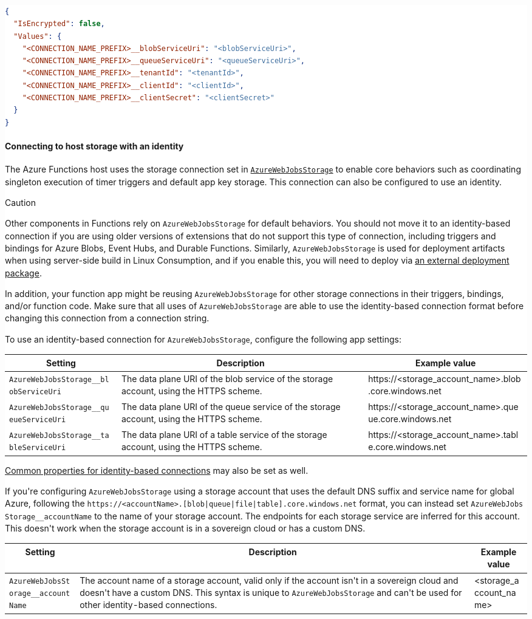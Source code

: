 ```json
{
  "IsEncrypted": false,
  "Values": {
    "<CONNECTION_NAME_PREFIX>__blobServiceUri": "<blobServiceUri>",
    "<CONNECTION_NAME_PREFIX>__queueServiceUri": "<queueServiceUri>",
    "<CONNECTION_NAME_PREFIX>__tenantId": "<tenantId>",
    "<CONNECTION_NAME_PREFIX>__clientId": "<clientId>",
    "<CONNECTION_NAME_PREFIX>__clientSecret": "<clientSecret>"
  }
}
```

#### Connecting to host storage with an identity

The Azure Functions host uses the storage connection set in [`AzureWebJobsStorage`](functions-app-settings.md#azurewebjobsstorage) to enable core behaviors such as coordinating singleton execution of timer triggers and default app key storage. This connection can also be configured to use an identity.

> [!CAUTION]
> Other components in Functions rely on `AzureWebJobsStorage` for default behaviors. You should not move it to an identity-based connection if you are using older versions of extensions that do not support this type of connection, including triggers and bindings for Azure Blobs, Event Hubs, and Durable Functions. Similarly, `AzureWebJobsStorage` is used for deployment artifacts when using server-side build in Linux Consumption, and if you enable this, you will need to deploy via [an external deployment package](run-functions-from-deployment-package.md).
>
> In addition, your function app might be reusing `AzureWebJobsStorage` for other storage connections in their triggers, bindings, and/or function code. Make sure that all uses of `AzureWebJobsStorage` are able to use the identity-based connection format before changing this connection from a connection string.

To use an identity-based connection for `AzureWebJobsStorage`, configure the following app settings:

| Setting                       | Description                                | Example value                                        |
|-----------------------------------------------------|--------------------------------------------|------------------------------------------------|
| `AzureWebJobsStorage__blobServiceUri`| The data plane URI of the blob service of the storage account, using the HTTPS scheme. | https://<storage_account_name>.blob.core.windows.net |
| `AzureWebJobsStorage__queueServiceUri` | The data plane URI of the queue service of the storage account, using the HTTPS scheme. | https://<storage_account_name>.queue.core.windows.net |
| `AzureWebJobsStorage__tableServiceUri` | The data plane URI of a table service of the storage account, using the HTTPS scheme. | https://<storage_account_name>.table.core.windows.net |

[Common properties for identity-based connections](#common-properties-for-identity-based-connections) may also be set as well.

If you're configuring `AzureWebJobsStorage` using a storage account that uses the default DNS suffix and service name for global Azure, following the `https://<accountName>.[blob|queue|file|table].core.windows.net` format, you can instead set `AzureWebJobsStorage__accountName` to the name of your storage account. The endpoints for each storage service are inferred for this account. This doesn't work when the storage account is in a sovereign cloud or has a custom DNS.

| Setting                       | Description                                | Example value                                        |
|-----------------------------------------------------|--------------------------------------------|------------------------------------------------|
| `AzureWebJobsStorage__accountName` | The account name of a storage account, valid only if the account isn't in a sovereign cloud and doesn't have a custom DNS. This syntax is unique to `AzureWebJobsStorage` and can't be used for other identity-based connections. | <storage_account_name> |


[blobv5]: ./functions-bindings-storage-blob.md#install-extension
[queuev5]: ./functions-bindings-storage-queue.md#storage-extension-5x-and-higher
[eventhubv5]: ./functions-bindings-event-hubs.md?tabs=extensionv5
[servicebusv5]: ./functions-bindings-service-bus.md
[eventgrid]: ./functions-bindings-event-grid.md?tabs=extensionv3
[cosmosv4]: ./functions-bindings-cosmosdb-v2.md?tabs=extensionv4
[tablesv1]: ./functions-bindings-storage-table.md#table-api-extension
[signalr]: ./functions-bindings-signalr-service.md#install-extension
[durable-identity]: ./durable/durable-functions-configure-managed-identity.md
[azuresql-identity]: ./functions-identity-access-azure-sql-with-managed-identity.md
[environment-credential]: /dotnet/api/azure.identity.environmentcredential